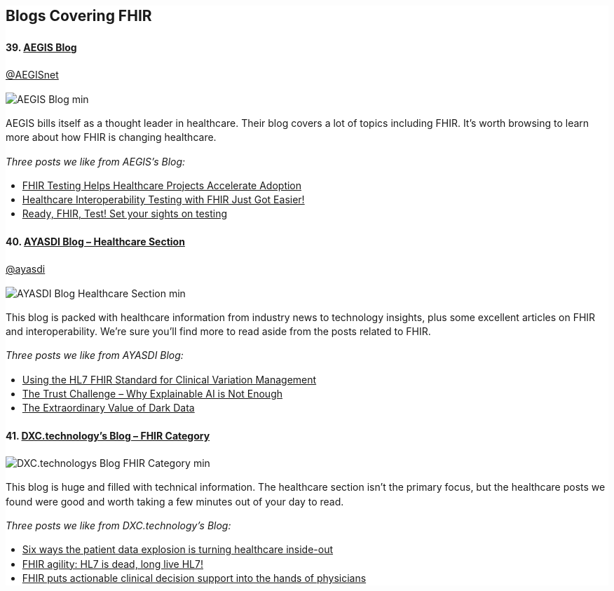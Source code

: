 ## Blogs Covering FHIR

#### 39. [AEGIS Blog](https://blog.aegis.net/) 
[@AEGISnet](https://twitter.com/AEGISnet)

<img class="lozad float-right thumbnail drop" alt="AEGIS Blog min" src="https:/assets/articles/blog/loader-rect.png" data-src="/assets/articles/blog/AEGIS-Blog-min.png.webp?fit=thumb&w=360&h=280" width="180" />

AEGIS bills itself as a thought leader in healthcare. Their blog covers a lot of topics including FHIR. It’s worth browsing to learn more about how FHIR is changing healthcare.

_Three posts we like from AEGIS’s Blog:_

- [FHIR Testing Helps Healthcare Projects Accelerate Adoption](https://blog.aegis.net/fhir-testing-helps-healthcare-projects-accelerate-adoption/)
- [Healthcare Interoperability Testing with FHIR Just Got Easier!](https://blog.aegis.net/healthcare-interoperability-testing-with-fhir-just-got-easier/)
- [Ready, FHIR, Test! Set your sights on testing](https://blog.aegis.net/ready-fhir-test-set-your-sights-on-testing/)

#### 40. [AYASDI Blog – Healthcare Section](https://www.ayasdi.com/blog/category/healthcare/)  
[@ayasdi](https://twitter.com/ayasdi)

<img class="lozad float-right thumbnail drop" alt="AYASDI Blog Healthcare Section min" src="https:/assets/articles/blog/loader-rect.png" data-src="/assets/articles/blog/AYASDI-Blog-Healthcare-Section-min.png.webp?fit=thumb&w=360&h=280" width="180" />

This blog is packed with healthcare information from industry news to technology insights, plus some excellent articles on FHIR and interoperability. We’re sure you’ll find more to read aside from the posts related to FHIR.

_Three posts we like from AYASDI Blog:_

- [Using the HL7 FHIR Standard for Clinical Variation Management](https://www.ayasdi.com/blog/healthcare/using-hl7-fhir-standard-clinical-variation-management/)
- [The Trust Challenge – Why Explainable AI is Not Enough](https://www.ayasdi.com/blog/artificial-intelligence/trust-challenge-explainable-ai-not-enough/)
- [The Extraordinary Value of Dark Data](https://www.ayasdi.com/blog/bigdata/the-extraordinary-value-of-dark-data/)

#### 41. [DXC.technology’s Blog – FHIR Category](https://blogs.dxc.technology/tag/fhir/)

<img class="lozad float-right thumbnail drop" alt="DXC.technologys Blog FHIR Category min" src="https:/assets/articles/blog/loader-rect.png" data-src="/assets/articles/blog/DXC.technologys-Blog-FHIR-Category-min.png.webp?fit=thumb&w=360&h=280" width="180" />

This blog is huge and filled with technical information. The healthcare section isn’t the primary focus, but the healthcare posts we found were good and worth taking a few minutes out of your day to read.

_Three posts we like from DXC.technology’s Blog:_

- [Six ways the patient data explosion is turning healthcare inside-out](https://blogs.dxc.technology/2019/02/06/six-ways-the-patient-data-explosion-is-turning-healthcare-inside-out/)
- [FHIR agility: HL7 is dead, long live HL7!](https://blogs.dxc.technology/2018/10/24/fhir-agility-hl7-is-dead-long-live-hl7/)
- [FHIR puts actionable clinical decision support into the hands of physicians](https://blogs.dxc.technology/2018/05/29/fhir-puts-actionable-clinical-decision-support-into-hands-of-physicians/)
